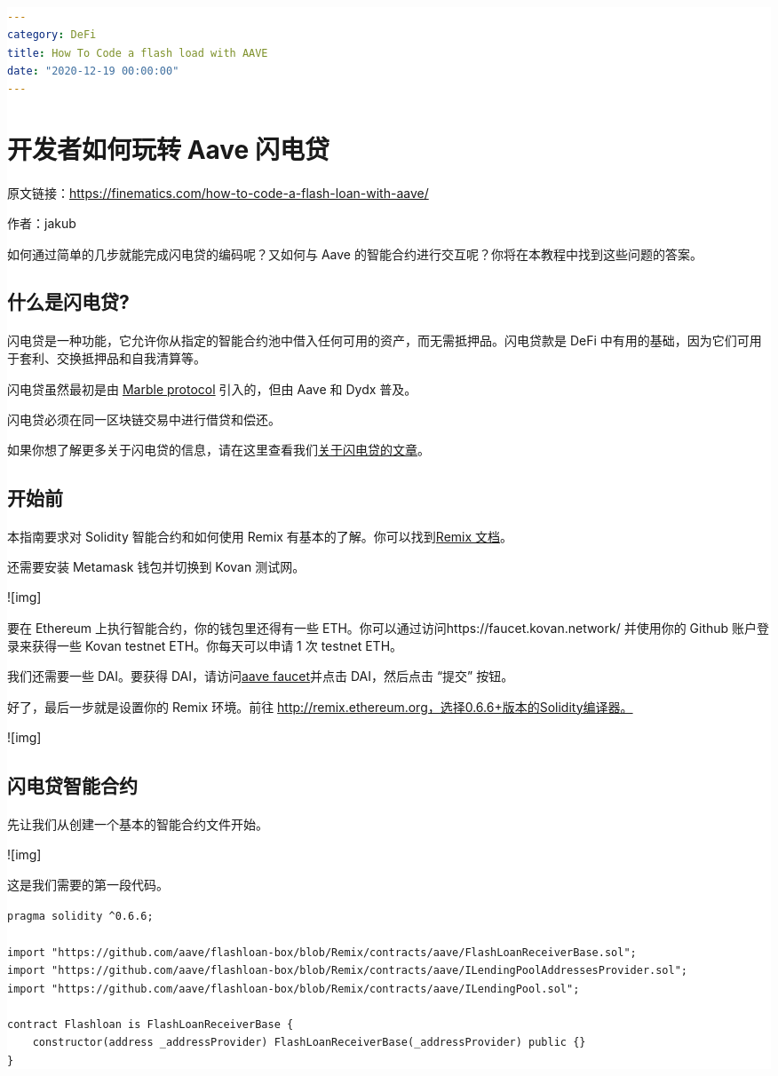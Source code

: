 ```yaml
---
category: DeFi
title: How To Code a flash load with AAVE
date: "2020-12-19 00:00:00"
---
```


# 开发者如何玩转 Aave 闪电贷

原文链接：https://finematics.com/how-to-code-a-flash-loan-with-aave/

作者：jakub

如何通过简单的几步就能完成闪电贷的编码呢？又如何与 Aave 的智能合约进行交互呢？你将在本教程中找到这些问题的答案。

## 什么是闪电贷?

闪电贷是一种功能，它允许你从指定的智能合约池中借入任何可用的资产，而无需抵押品。闪电贷款是 DeFi 中有用的基础，因为它们可用于套利、交换抵押品和自我清算等。

闪电贷虽然最初是由 [Marble protocol](https://github.com/marbleprotocol/flash-lending) 引入的，但由 Aave 和 Dydx 普及。

闪电贷必须在同一区块链交易中进行借贷和偿还。

如果你想了解更多关于闪电贷的信息，请在这里查看我们[关于闪电贷的文章](https://finematics.com/flash-loans-explained/)。

## 开始前

本指南要求对 Solidity 智能合约和如何使用 Remix 有基本的了解。你可以找到[Remix 文档](https://remix-ide.readthedocs.io/en/latest/)。

还需要安装 Metamask 钱包并切换到 Kovan 测试网。

![img]

要在 Ethereum 上执行智能合约，你的钱包里还得有一些 ETH。你可以通过访问https://faucet.kovan.network/ 并使用你的 Github 账户登录来获得一些 Kovan testnet ETH。你每天可以申请 1 次 testnet ETH。

我们还需要一些 DAI。要获得 DAI，请访问[aave faucet](http://testnet.aave.com/faucet)并点击 DAI，然后点击 “提交” 按钮。

好了，最后一步就是设置你的 Remix 环境。前往 http://remix.ethereum.org，选择0.6.6+版本的Solidity编译器。

![img]

## 闪电贷智能合约

先让我们从创建一个基本的智能合约文件开始。

![img]

这是我们需要的第一段代码。

```
pragma solidity ^0.6.6;

import "https://github.com/aave/flashloan-box/blob/Remix/contracts/aave/FlashLoanReceiverBase.sol";
import "https://github.com/aave/flashloan-box/blob/Remix/contracts/aave/ILendingPoolAddressesProvider.sol";
import "https://github.com/aave/flashloan-box/blob/Remix/contracts/aave/ILendingPool.sol";

contract Flashloan is FlashLoanReceiverBase {
    constructor(address _addressProvider) FlashLoanReceiverBase(_addressProvider) public {}
}
```
